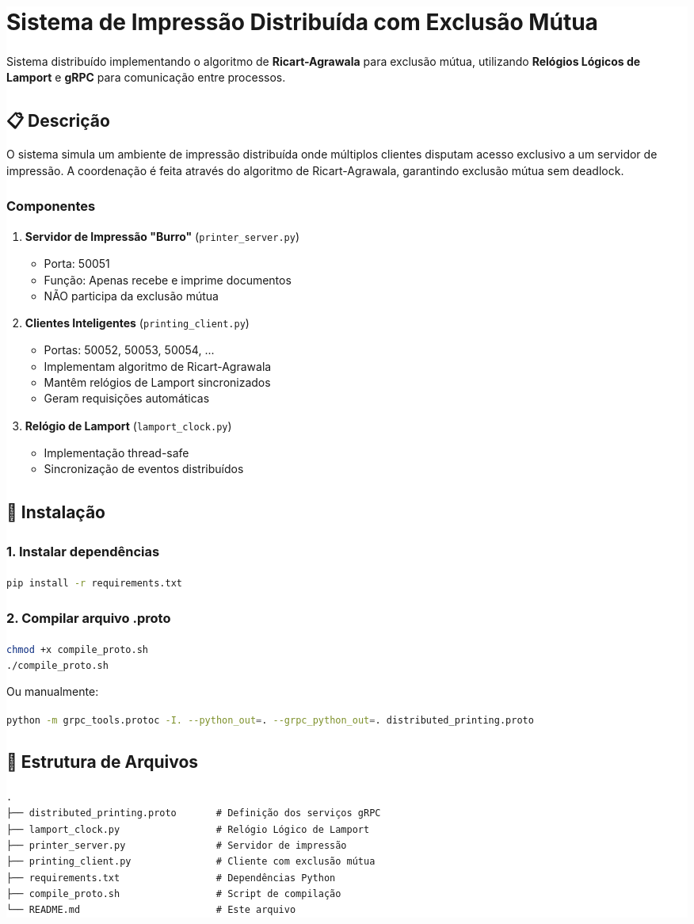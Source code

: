 # Sistema de Impressão Distribuída com Exclusão Mútua

Sistema distribuído implementando o algoritmo de **Ricart-Agrawala** para exclusão mútua, utilizando **Relógios Lógicos de Lamport** e **gRPC** para comunicação entre processos.

## 📋 Descrição

O sistema simula um ambiente de impressão distribuída onde múltiplos clientes disputam acesso exclusivo a um servidor de impressão. A coordenação é feita através do algoritmo de Ricart-Agrawala, garantindo exclusão mútua sem deadlock.

### Componentes

1. **Servidor de Impressão "Burro"** (`printer_server.py`)
   - Porta: 50051
   - Função: Apenas recebe e imprime documentos
   - NÃO participa da exclusão mútua

2. **Clientes Inteligentes** (`printing_client.py`)
   - Portas: 50052, 50053, 50054, ...
   - Implementam algoritmo de Ricart-Agrawala
   - Mantêm relógios de Lamport sincronizados
   - Geram requisições automáticas

3. **Relógio de Lamport** (`lamport_clock.py`)
   - Implementação thread-safe
   - Sincronização de eventos distribuídos

## 🚀 Instalação

### 1. Instalar dependências

```bash
pip install -r requirements.txt
```

### 2. Compilar arquivo .proto

```bash
chmod +x compile_proto.sh
./compile_proto.sh
```

Ou manualmente:
```bash
python -m grpc_tools.protoc -I. --python_out=. --grpc_python_out=. distributed_printing.proto
```

## 📂 Estrutura de Arquivos

```
.
├── distributed_printing.proto       # Definição dos serviços gRPC
├── lamport_clock.py                 # Relógio Lógico de Lamport
├── printer_server.py                # Servidor de impressão
├── printing_client.py               # Cliente com exclusão mútua
├── requirements.txt                 # Dependências Python
├── compile_proto.sh                 # Script de compilação
└── README.md                        # Este arquivo
```
